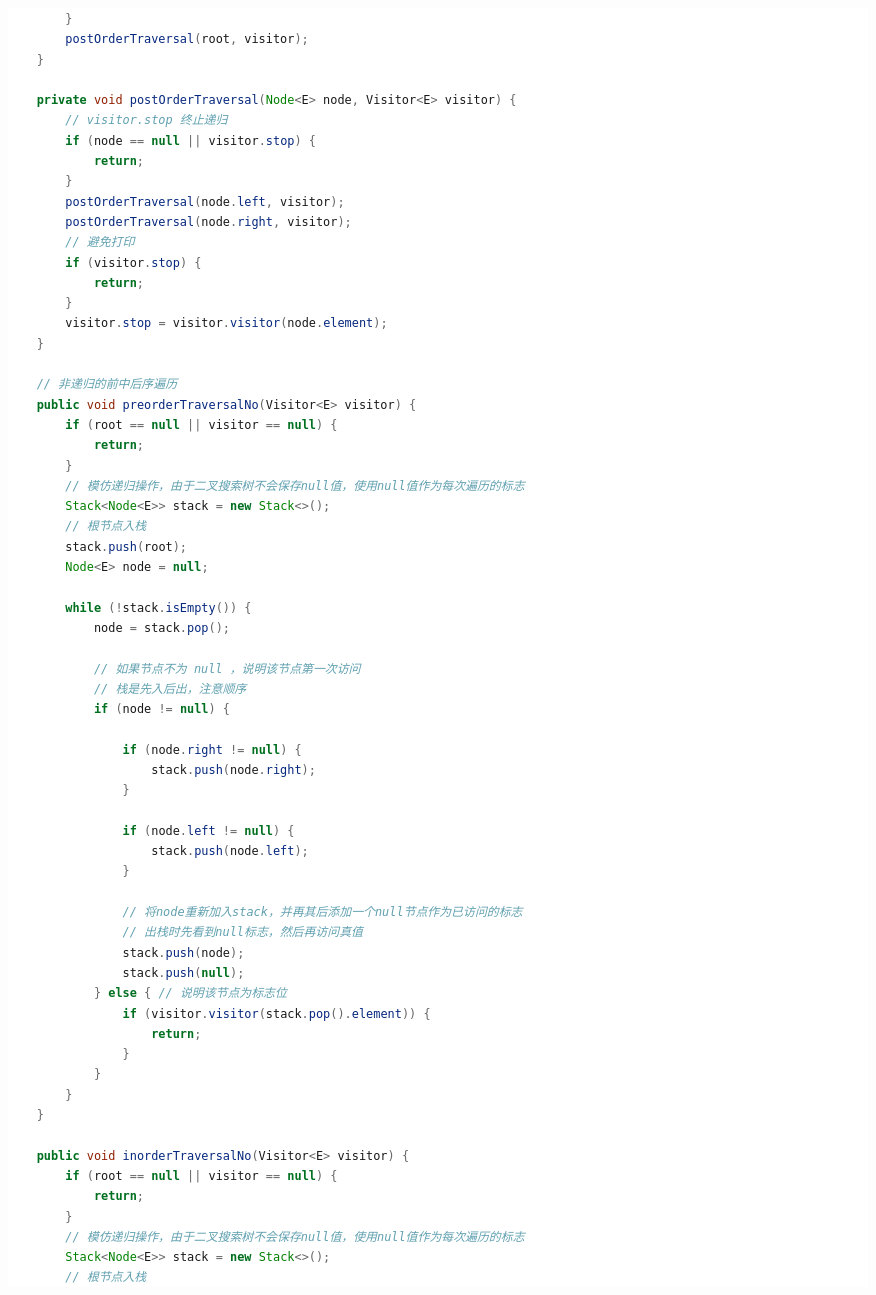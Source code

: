 ```java
        }
        postOrderTraversal(root, visitor);
    }

    private void postOrderTraversal(Node<E> node, Visitor<E> visitor) {
        // visitor.stop 终止递归
        if (node == null || visitor.stop) {
            return;
        }
        postOrderTraversal(node.left, visitor);
        postOrderTraversal(node.right, visitor);
        // 避免打印
        if (visitor.stop) {
            return;
        }
        visitor.stop = visitor.visitor(node.element);
    }

    // 非递归的前中后序遍历
    public void preorderTraversalNo(Visitor<E> visitor) {
        if (root == null || visitor == null) {
            return;
        }
        // 模仿递归操作，由于二叉搜索树不会保存null值，使用null值作为每次遍历的标志
        Stack<Node<E>> stack = new Stack<>();
        // 根节点入栈
        stack.push(root);
        Node<E> node = null;

        while (!stack.isEmpty()) {
            node = stack.pop();

            // 如果节点不为 null ，说明该节点第一次访问
            // 栈是先入后出，注意顺序
            if (node != null) {

                if (node.right != null) {
                    stack.push(node.right);
                }

                if (node.left != null) {
                    stack.push(node.left);
                }

                // 将node重新加入stack，并再其后添加一个null节点作为已访问的标志
                // 出栈时先看到null标志，然后再访问真值
                stack.push(node);
                stack.push(null);
            } else { // 说明该节点为标志位
                if (visitor.visitor(stack.pop().element)) {
                    return;
                }
            }
        }
    }

    public void inorderTraversalNo(Visitor<E> visitor) {
        if (root == null || visitor == null) {
            return;
        }
        // 模仿递归操作，由于二叉搜索树不会保存null值，使用null值作为每次遍历的标志
        Stack<Node<E>> stack = new Stack<>();
        // 根节点入栈
```